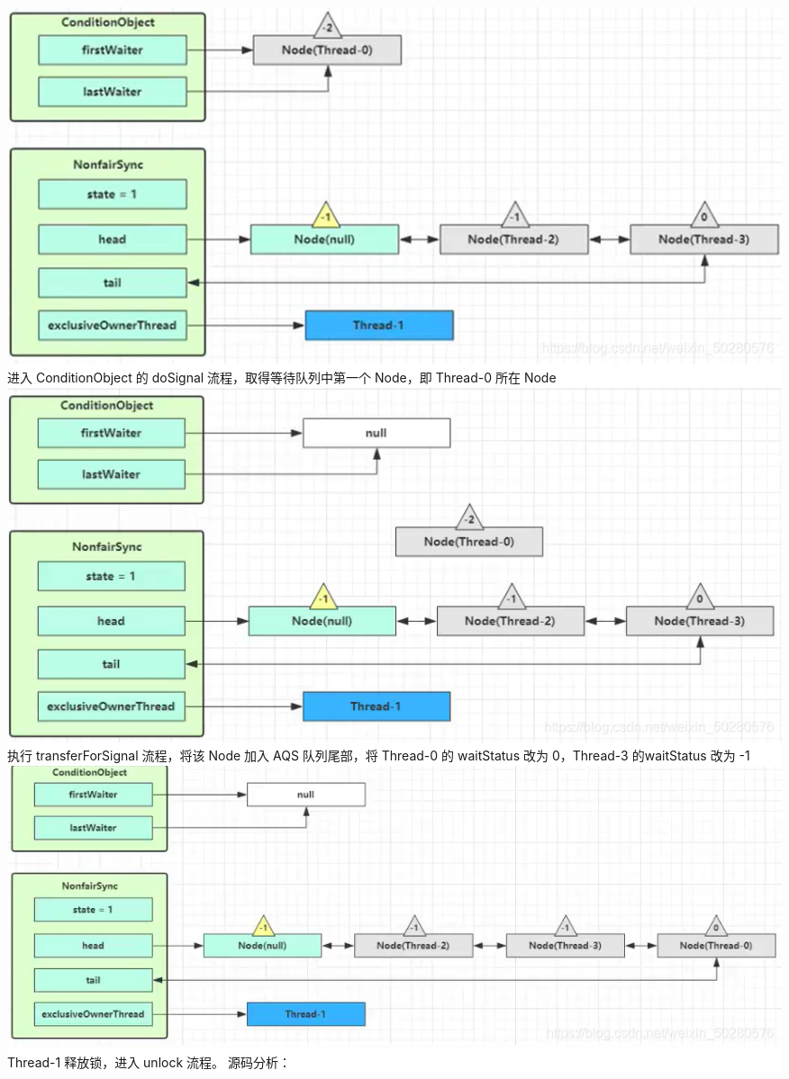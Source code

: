 ![在这里插入图片描述](../笔记图片/watermark,type_ZmFuZ3poZW5naGVpdGk,shadow_10,text_aHR0cHM6Ly9ibG9nLmNzZG4ubmV0L3dlaXhpbl81MDI4MDU3Ng==,size_16,color_FFFFFF,t_70-171009375824514.png)
进入 ConditionObject 的 doSignal 流程，取得等待队列中第一个 Node，即 Thread-0 所在 Node
![在这里插入图片描述](../笔记图片/watermark,type_ZmFuZ3poZW5naGVpdGk,shadow_10,text_aHR0cHM6Ly9ibG9nLmNzZG4ubmV0L3dlaXhpbl81MDI4MDU3Ng==,size_16,color_FFFFFF,t_70-171009375824515.png)
执行 transferForSignal 流程，将该 Node 加入 AQS 队列尾部，将 Thread-0 的 waitStatus 改为 0，Thread-3 的waitStatus 改为 -1
![在这里插入图片描述](../笔记图片/watermark,type_ZmFuZ3poZW5naGVpdGk,shadow_10,text_aHR0cHM6Ly9ibG9nLmNzZG4ubmV0L3dlaXhpbl81MDI4MDU3Ng==,size_16,color_FFFFFF,t_70-171009375824516.png)
Thread-1 释放锁，进入 unlock 流程。
源码分析：